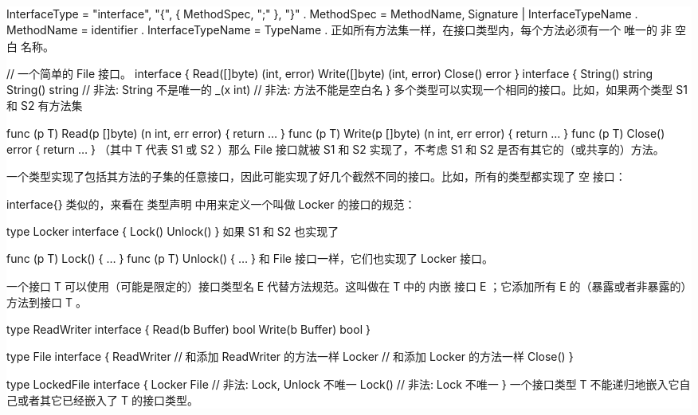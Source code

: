 InterfaceType      = "interface", "{", { MethodSpec, ";" }, "}" .
MethodSpec         = MethodName, Signature | InterfaceTypeName .
MethodName         = identifier .
InterfaceTypeName  = TypeName .
正如所有方法集一样，在接口类型内，每个方法必须有一个 唯一的 非 空白 名称。

// 一个简单的 File 接口。
interface {
  Read([]byte) (int, error)
  Write([]byte) (int, error)
  Close() error
}
interface {
  String() string
  String() string  // 非法: String 不是唯一的
  _(x int)         // 非法: 方法不能是空白名
}
多个类型可以实现一个相同的接口。比如，如果两个类型 S1 和 S2 有方法集

func (p T) Read(p []byte) (n int, err error)   { return … }
func (p T) Write(p []byte) (n int, err error)  { return … }
func (p T) Close() error                       { return … }
（其中 T 代表 S1 或 S2 ）那么 File 接口就被 S1 和 S2 实现了，不考虑 S1 和 S2 是否有其它的（或共享的）方法。

一个类型实现了包括其方法的子集的任意接口，因此可能实现了好几个截然不同的接口。比如，所有的类型都实现了 空 接口：

interface{}
类似的，来看在 类型声明 中用来定义一个叫做 Locker 的接口的规范：

type Locker interface {
  Lock()
  Unlock()
}
如果 S1 和 S2 也实现了

func (p T) Lock() { … }
func (p T) Unlock() { … }
和 File 接口一样，它们也实现了 Locker 接口。

一个接口 T 可以使用（可能是限定的）接口类型名 E 代替方法规范。这叫做在 T 中的 内嵌 接口 E ；它添加所有 E 的（暴露或者非暴露的）方法到接口 T 。

type ReadWriter interface {
  Read(b Buffer) bool
  Write(b Buffer) bool
}

type File interface {
  ReadWriter  // 和添加 ReadWriter 的方法一样
  Locker      // 和添加 Locker 的方法一样
  Close()
}

type LockedFile interface {
  Locker
  File        // 非法: Lock, Unlock 不唯一
  Lock()      // 非法: Lock 不唯一
}
一个接口类型 T 不能递归地嵌入它自己或者其它已经嵌入了 T 的接口类型。
